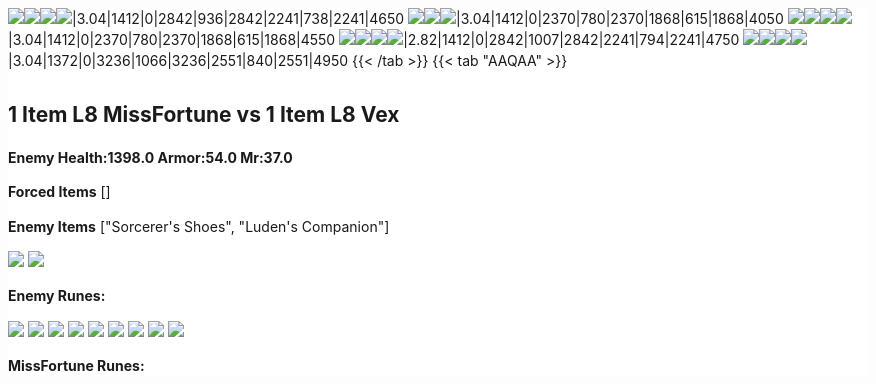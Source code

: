 ![](/item/3073.png)![](/item/1001.png)![](/item/1053.png)![](/item/1055.png)|3.04|1412|0|2842|936|2842|2241|738|2241|4650
![](/item/3074.png)![](/item/1001.png)![](/item/1055.png)|3.04|1412|0|2370|780|2370|1868|615|1868|4050
![](/item/3087.png)![](/item/1001.png)![](/item/1053.png)![](/item/1055.png)|3.04|1412|0|2370|780|2370|1868|615|1868|4550
![](/item/3161.png)![](/item/1001.png)![](/item/1053.png)![](/item/1055.png)|2.82|1412|0|2842|1007|2842|2241|794|2241|4750
![](/item/3748.png)![](/item/1001.png)![](/item/1053.png)![](/item/1055.png)|3.04|1372|0|3236|1066|3236|2551|840|2551|4950
{{< /tab >}}
{{< tab "AAQAA" >}}

## 1 Item L8 MissFortune vs 1 Item L8 Vex

**Enemy Health:1398.0 Armor:54.0 Mr:37.0**


**Forced Items** []








**Enemy Items** ["Sorcerer's Shoes", "Luden's Companion"]





![](/item/3020.png)
![](/item/6655.png)



**Enemy Runes:**





![](/Styles/Domination/Electrocute/Electrocute.png)
![](/Styles/Precision/AbsorbLife/AbsorbLife.png)
![](/Styles/Domination/TasteOfBlood/TasteOfBlood.png)
![](/Styles/Domination/EyeballCollection/EyeballCollection.png)
![](/Styles/Sorcery/ManaflowBand/ManaflowBand.png)
![](/Styles/Sorcery/Transcendence/Transcendence.png)
![](/StatMods/StatModsAttackSpeedIcon.png)
![](/StatMods/StatModsAdaptiveForceIcon.png)
![](/StatMods/StatModsHealthScalingIcon.png)



**MissFortune Runes:**
